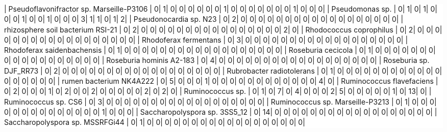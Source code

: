| Pseudoflavonifractor sp. Marseille-P3106                          |           0|           1|           0|           0|           0|           0|           0|           0|           1|           0|           0|           0|           0|           0|           0|           0|           1|           0|           0|           0|
| Pseudomonas sp.                                                   |           0|           1|           0|           1|           0|           0|           0|           1|           0|           0|           1|           0|           0|           0|           3|           1|           1|           0|           1|           2|
| Pseudonocardia sp. N23                                            |           0|           2|           0|           0|           0|           0|           0|           0|           0|           0|           0|           0|           0|           0|           0|           0|           0|           0|           0|           0|
| rhizosphere soil bacterium RSI-21                                 |           0|           2|           0|           0|           0|           0|           0|           0|           0|           0|           0|           0|           0|           0|           0|           0|           0|           0|           2|           0|
| Rhodococcus coprophilus                                           |           0|           2|           0|           0|           0|           0|           0|           0|           0|           0|           0|           0|           0|           0|           0|           0|           0|           0|           0|           0|
| Rhodoferax fermentans                                             |           0|           3|           0|           0|           0|           0|           0|           0|           0|           0|           0|           0|           0|           0|           0|           0|           0|           0|           0|           0|
| Rhodoferax saidenbachensis                                        |           0|           1|           0|           0|           0|           0|           0|           0|           0|           0|           0|           0|           0|           0|           0|           0|           0|           0|           0|           0|
| Roseburia cecicola                                                |           0|           1|           0|           0|           0|           0|           0|           0|           0|           0|           0|           0|           0|           0|           0|           0|           0|           0|           0|           0|
| Roseburia hominis A2-183                                          |           0|           4|           0|           0|           0|           0|           0|           0|           0|           0|           0|           0|           0|           0|           0|           0|           0|           0|           0|           0|
| Roseburia sp. DJF\_RR73                                           |           0|           2|           0|           0|           0|           0|           0|           0|           0|           0|           0|           0|           0|           0|           0|           0|           0|           0|           0|           0|
| Rubrobacter radiotolerans                                         |           0|           1|           0|           0|           0|           0|           0|           0|           0|           0|           0|           0|           0|           0|           0|           0|           0|           0|           0|           0|
| rumen bacterium NK4A222                                           |           0|           5|           0|           0|           0|           1|           0|           0|           0|           0|           0|           0|           0|           0|           0|           0|           0|           0|           4|           0|
| Ruminococcus flavefaciens                                         |           0|           2|           0|           0|           0|           1|           0|           2|           0|           0|           2|           0|           0|           0|           0|           0|           2|           0|           2|           0|
| Ruminococcus sp.                                                  |           0|           1|           0|           7|           0|           4|           0|           0|           0|           2|           5|           0|           0|           0|           0|           0|           1|           0|          13|           0|
| Ruminococcus sp. CS6                                              |           0|           3|           0|           0|           0|           0|           0|           0|           0|           0|           0|           0|           0|           0|           0|           0|           0|           0|           0|           0|
| Ruminococcus sp. Marseille-P3213                                  |           0|           1|           0|           0|           0|           0|           0|           0|           0|           0|           0|           0|           0|           0|           0|           0|           1|           0|           0|           0|
| Saccharopolyspora sp. 3SS5\_12                                    |           0|          14|           0|           0|           0|           0|           0|           0|           0|           0|           0|           0|           0|           0|           0|           0|           0|           0|           0|           0|
| Saccharopolyspora sp. MSSRFGi44                                   |           0|           1|           0|           0|           0|           0|           0|           0|           0|           0|           0|           0|           0|           0|           0|           0|           0|           0|           0|           0|